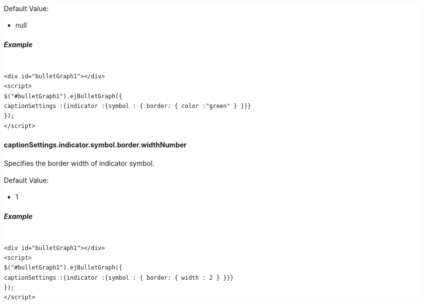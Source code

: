

Default Value:






* null








##### Example

<pre class="prettyprint">
<code> 
&lt;div id="bulletGraph1"&gt;&lt;/div&gt; 
&lt;script&gt;
$("#bulletGraph1").ejBulletGraph({
captionSettings :{indicator :{symbol : { border: { color :"green" } }}}                    
});
&lt;/script&gt;</code>
</pre>






#### captionSettings.indicator.symbol.border.width<span class="type-signature type number">Number</span>








Specifies the border width of indicator symbol.




Default Value:






* 1








##### Example

<pre class="prettyprint">
<code> 
&lt;div id="bulletGraph1"&gt;&lt;/div&gt; 
&lt;script&gt;
$("#bulletGraph1").ejBulletGraph({
captionSettings :{indicator :{symbol : { border: { width : 2 } }}}                    
});
&lt;/script&gt;</code>
</pre>
